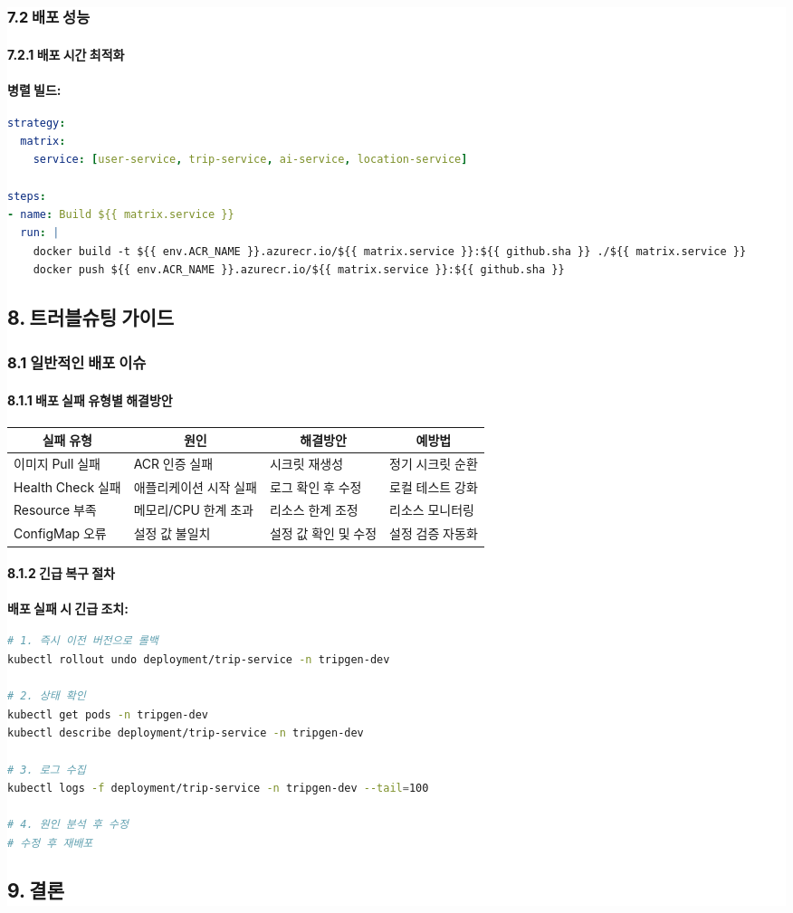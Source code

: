 ### 7.2 배포 성능

#### 7.2.1 배포 시간 최적화

**병렬 빌드:**
```yaml
strategy:
  matrix:
    service: [user-service, trip-service, ai-service, location-service]
    
steps:
- name: Build ${{ matrix.service }}
  run: |
    docker build -t ${{ env.ACR_NAME }}.azurecr.io/${{ matrix.service }}:${{ github.sha }} ./${{ matrix.service }}
    docker push ${{ env.ACR_NAME }}.azurecr.io/${{ matrix.service }}:${{ github.sha }}
```

## 8. 트러블슈팅 가이드

### 8.1 일반적인 배포 이슈

#### 8.1.1 배포 실패 유형별 해결방안

| 실패 유형 | 원인 | 해결방안 | 예방법 |
|-----------|------|----------|--------|
| 이미지 Pull 실패 | ACR 인증 실패 | 시크릿 재생성 | 정기 시크릿 순환 |
| Health Check 실패 | 애플리케이션 시작 실패 | 로그 확인 후 수정 | 로컬 테스트 강화 |
| Resource 부족 | 메모리/CPU 한계 초과 | 리소스 한계 조정 | 리소스 모니터링 |
| ConfigMap 오류 | 설정 값 불일치 | 설정 값 확인 및 수정 | 설정 검증 자동화 |

#### 8.1.2 긴급 복구 절차

**배포 실패 시 긴급 조치:**
```bash
# 1. 즉시 이전 버전으로 롤백
kubectl rollout undo deployment/trip-service -n tripgen-dev

# 2. 상태 확인
kubectl get pods -n tripgen-dev
kubectl describe deployment/trip-service -n tripgen-dev

# 3. 로그 수집
kubectl logs -f deployment/trip-service -n tripgen-dev --tail=100

# 4. 원인 분석 후 수정
# 수정 후 재배포
```

## 9. 결론
